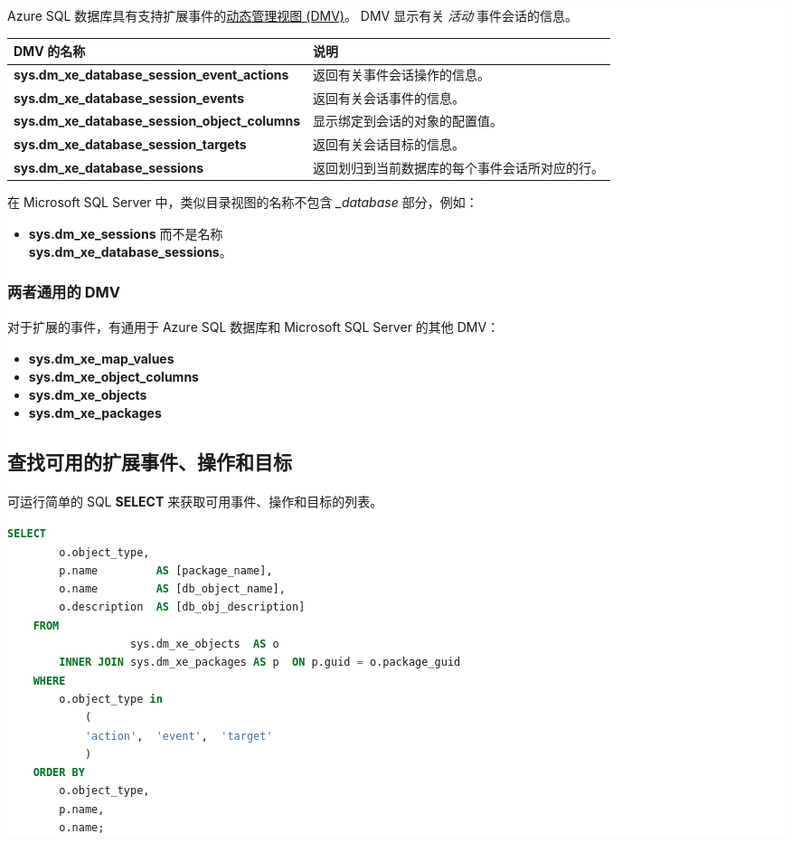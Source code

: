 Azure SQL 数据库具有支持扩展事件的[动态管理视图 (DMV)](http://msdn.microsoft.com/library/bb677293.aspx)。 DMV 显示有关 *活动* 事件会话的信息。

| DMV 的名称 | 说明 |
|:--- |:--- |
| **sys.dm_xe_database_session_event_actions** |返回有关事件会话操作的信息。 |
| **sys.dm_xe_database_session_events** |返回有关会话事件的信息。 |
| **sys.dm_xe_database_session_object_columns** |显示绑定到会话的对象的配置值。 |
| **sys.dm_xe_database_session_targets** |返回有关会话目标的信息。 |
| **sys.dm_xe_database_sessions** |返回划归到当前数据库的每个事件会话所对应的行。 |

在 Microsoft SQL Server 中，类似目录视图的名称不包含 *\_database* 部分，例如：

- **sys.dm_xe_sessions** 而不是名称<br/>**sys.dm_xe_database_sessions**。

### <a name="dmvs-common-to-both"></a>两者通用的 DMV
对于扩展的事件，有通用于 Azure SQL 数据库和 Microsoft SQL Server 的其他 DMV：

- **sys.dm_xe_map_values**
- **sys.dm_xe_object_columns**
- **sys.dm_xe_objects**
- **sys.dm_xe_packages**

 <a name="sqlfindseventsactionstargets" id="sqlfindseventsactionstargets"></a>

## <a name="find-the-available-extended-events-actions-and-targets"></a>查找可用的扩展事件、操作和目标

可运行简单的 SQL **SELECT** 来获取可用事件、操作和目标的列表。

```sql
SELECT
        o.object_type,
        p.name         AS [package_name],
        o.name         AS [db_object_name],
        o.description  AS [db_obj_description]
    FROM
                   sys.dm_xe_objects  AS o
        INNER JOIN sys.dm_xe_packages AS p  ON p.guid = o.package_guid
    WHERE
        o.object_type in
            (
            'action',  'event',  'target'
            )
    ORDER BY
        o.object_type,
        p.name,
        o.name;
```

